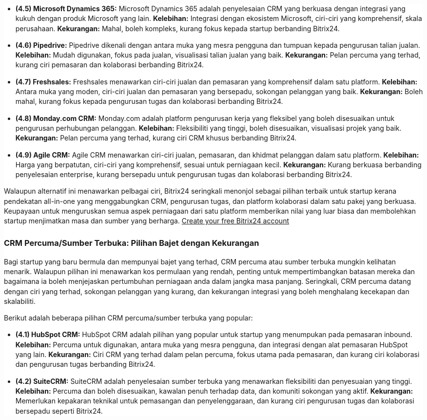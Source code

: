 * **(4.5) Microsoft Dynamics 365:**  Microsoft Dynamics 365 adalah penyelesaian CRM yang berkuasa dengan integrasi yang kukuh dengan produk Microsoft yang lain.  **Kelebihan:**  Integrasi dengan ekosistem Microsoft,  ciri-ciri yang komprehensif,  skala perusahaan.  **Kekurangan:**  Mahal,  boleh kompleks,  kurang fokus kepada startup berbanding Bitrix24.

* **(4.6) Pipedrive:** Pipedrive dikenali dengan antara muka yang mesra pengguna dan tumpuan kepada pengurusan talian jualan.  **Kelebihan:**  Mudah digunakan,  fokus pada jualan,  visualisasi talian jualan yang baik.  **Kekurangan:**  Pelan percuma yang terhad,  kurang ciri pemasaran dan kolaborasi berbanding Bitrix24.

* **(4.7) Freshsales:** Freshsales menawarkan ciri-ciri jualan dan pemasaran yang komprehensif dalam satu platform.  **Kelebihan:**  Antara muka yang moden,  ciri-ciri jualan dan pemasaran yang bersepadu,  sokongan pelanggan yang baik.  **Kekurangan:**  Boleh mahal,  kurang fokus kepada pengurusan tugas dan kolaborasi berbanding Bitrix24.

* **(4.8) Monday.com CRM:** Monday.com adalah platform pengurusan kerja yang fleksibel yang boleh disesuaikan untuk pengurusan perhubungan pelanggan.  **Kelebihan:**  Fleksibiliti yang tinggi,  boleh disesuaikan,  visualisasi projek yang baik.  **Kekurangan:**  Pelan percuma yang terhad,  kurang ciri CRM khusus berbanding Bitrix24.

* **(4.9) Agile CRM:** Agile CRM menawarkan ciri-ciri jualan, pemasaran, dan khidmat pelanggan dalam satu platform.  **Kelebihan:**  Harga yang berpatutan,  ciri-ciri yang komprehensif,  sesuai untuk perniagaan kecil.  **Kekurangan:**  Kurang berkuasa berbanding penyelesaian enterprise,  kurang bersepadu untuk pengurusan tugas dan kolaborasi berbanding Bitrix24.


Walaupun alternatif ini menawarkan pelbagai ciri,  Bitrix24 seringkali menonjol sebagai pilihan terbaik untuk startup kerana pendekatan all-in-one yang menggabungkan CRM, pengurusan tugas, dan platform kolaborasi dalam satu pakej yang berkuasa.  Keupayaan untuk menguruskan semua aspek perniagaan dari satu platform memberikan nilai yang luar biasa dan membolehkan startup menjimatkan masa dan sumber yang berharga. <a href="https://www.bitrix24.com/create.php?p=25482205&p1=2.%D0%A2%D0%BE%D0%BF-10CRM-%D1%81%D0%B8%D1%81%D1%82%D0%B5%D0%BC%D0%B4%D0%BB%D1%8F%D1%81%D1%82%D0%B0%D1%80%D1%82%D0%B0%D0%BF%D0%BE%D0%B2%3A%D0%BE%D1%82%D0%B1%D0%B5%D1%81%D0%BF%D0%BB%D0%B0%D1%82%D0%BD%D1%8B%D1%85%D0%B4%D0%BE%D0%BF%D1%80%D0%B5%D0%BC%D0%B8%D1%83%D0%BC-%D1%80%D0%B5%D1%88%D0%B5%D0%BD%D0%B8%D0%B9" rel="noindex nofollow">Create your free Bitrix24 account</a>

### CRM Percuma/Sumber Terbuka: Pilihan Bajet dengan Kekurangan

Bagi startup yang baru bermula dan mempunyai bajet yang terhad, CRM percuma atau sumber terbuka mungkin kelihatan menarik.  Walaupun pilihan ini menawarkan kos permulaan yang rendah,  penting untuk mempertimbangkan batasan mereka dan bagaimana ia boleh menjejaskan pertumbuhan perniagaan anda dalam jangka masa panjang.  Seringkali,  CRM percuma datang dengan ciri yang terhad,  sokongan pelanggan yang kurang, dan kekurangan integrasi yang boleh menghalang kecekapan dan skalabiliti.

Berikut adalah beberapa pilihan CRM percuma/sumber terbuka yang popular:

* **(4.1) HubSpot CRM:** HubSpot CRM adalah pilihan yang popular untuk startup yang menumpukan pada pemasaran inbound.  **Kelebihan:**  Percuma untuk digunakan, antara muka yang mesra pengguna, dan integrasi dengan alat pemasaran HubSpot yang lain.  **Kekurangan:**  Ciri CRM yang terhad dalam pelan percuma,  fokus utama pada pemasaran, dan kurang ciri kolaborasi dan pengurusan tugas berbanding Bitrix24.

* **(4.2) SuiteCRM:** SuiteCRM adalah penyelesaian sumber terbuka yang menawarkan fleksibiliti dan penyesuaian yang tinggi.  **Kelebihan:** Percuma dan boleh disesuaikan, kawalan penuh terhadap data, dan komuniti sokongan yang aktif.  **Kekurangan:** Memerlukan kepakaran teknikal untuk pemasangan dan penyelenggaraan, dan kurang ciri pengurusan tugas dan kolaborasi bersepadu seperti Bitrix24.
